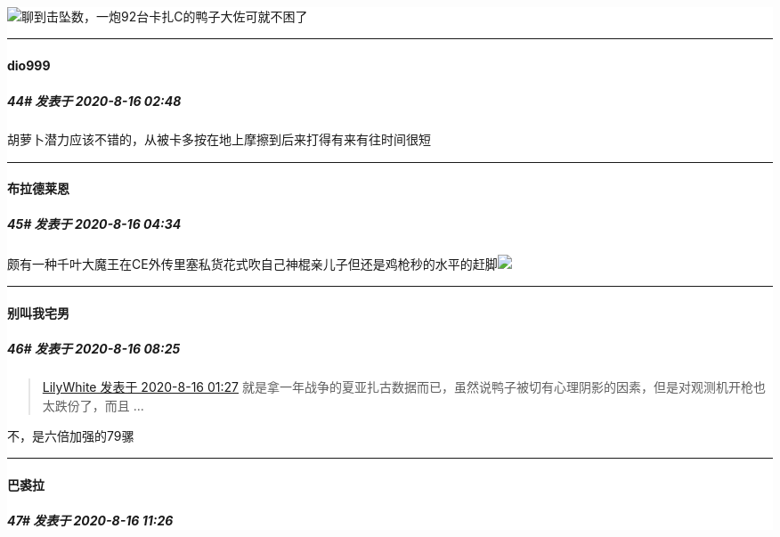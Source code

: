 

<img src="https://static.saraba1st.com/image/smiley/face2017/067.png" referrerpolicy="no-referrer">聊到击坠数，一炮92台卡扎C的鸭子大佐可就不困了







-----

####  dio999  
##### 44#       发表于 2020-8-16 02:48




胡萝卜潜力应该不错的，从被卡多按在地上摩擦到后来打得有来有往时间很短







-----

####  布拉德莱恩  
##### 45#       发表于 2020-8-16 04:34




颇有一种千叶大魔王在CE外传里塞私货花式吹自己神棍亲儿子但还是鸡枪秒的水平的赶脚<img src="https://static.saraba1st.com/image/smiley/face2017/067.png" referrerpolicy="no-referrer">







-----

####  别叫我宅男  
##### 46#       发表于 2020-8-16 08:25



<blockquote><a href="httphttps://bbs.saraba1st.com/2b/forum.php?mod=redirect&amp;goto=findpost&amp;pid=48444874&amp;ptid=1954891" target="_blank">LilyWhite 发表于 2020-8-16 01:27</a>
 就是拿一年战争的夏亚扎古数据而已，虽然说鸭子被切有心理阴影的因素，但是对观测机开枪也太跌份了，而且 ...</blockquote>
不，是六倍加强的79骡







-----

####  巴裘拉  
##### 47#       发表于 2020-8-16 11:26



